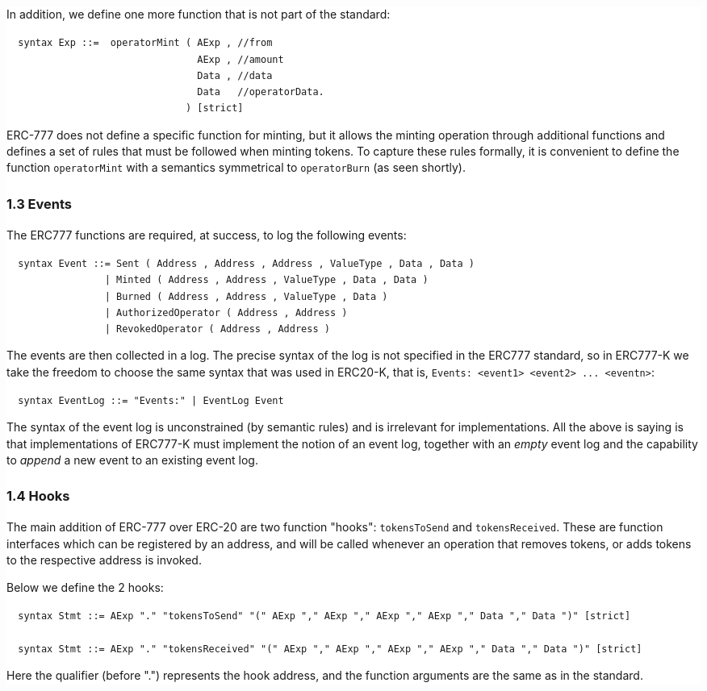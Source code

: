 In addition, we define one more function that is not part of the standard:
```{.k}  
  syntax Exp ::=  operatorMint ( AExp , //from
                                 AExp , //amount
                                 Data , //data
                                 Data   //operatorData.
                               ) [strict]
```
ERC-777 does not define a specific function for minting, but it allows the
minting operation through additional functions and defines a set of rules that
must be followed when minting tokens.
To capture these rules formally, it is convenient to define the function
`operatorMint` with a semantics symmetrical to `operatorBurn` (as seen shortly).

### 1.3 Events

The ERC777 functions are required, at success, to log the following events:
```{.k}
  syntax Event ::= Sent ( Address , Address , Address , ValueType , Data , Data )
                 | Minted ( Address , Address , ValueType , Data , Data )
                 | Burned ( Address , Address , ValueType , Data )
                 | AuthorizedOperator ( Address , Address )
                 | RevokedOperator ( Address , Address )
```

The events are then collected in a log.
The precise syntax of the log is not specified in the ERC777 standard, so
in ERC777-K we take the freedom to choose the same syntax that was used in
ERC20-K, that is, `Events: <event1> <event2> ... <eventn>`:

```{.k}
  syntax EventLog ::= "Events:" | EventLog Event
```

The syntax of the event log is unconstrained (by semantic rules) and
is irrelevant for implementations.
All the above is saying is that implementations of ERC777-K must implement
the notion of an event log, together with an *empty* event log and the
capability to *append* a new event to an existing event log.

### 1.4 Hooks

The main addition of ERC-777 over ERC-20 are two function "hooks":
`tokensToSend` and `tokensReceived`.
These are function interfaces which can be registered by an address, and will
be called whenever an operation that removes tokens, or adds tokens to the
respective address is invoked.

Below we define the 2 hooks:
```{.k}
  syntax Stmt ::= AExp "." "tokensToSend" "(" AExp "," AExp "," AExp "," AExp "," Data "," Data ")" [strict]

  syntax Stmt ::= AExp "." "tokensReceived" "(" AExp "," AExp "," AExp "," AExp "," Data "," Data ")" [strict]
```
Here the qualifier (before ".") represents the hook address, and the function 
arguments are the same as in the standard.
